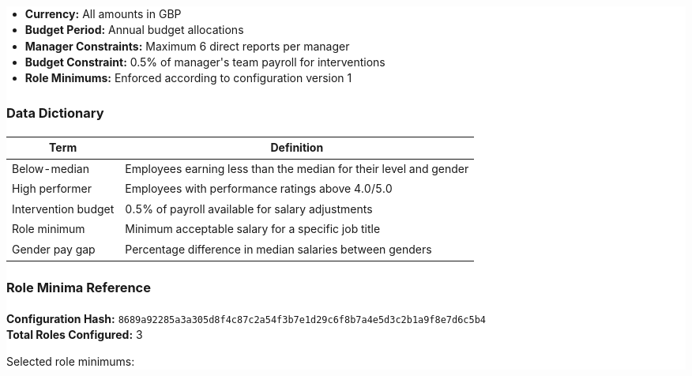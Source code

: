 - **Currency:** All amounts in GBP
- **Budget Period:** Annual budget allocations
- **Manager Constraints:** Maximum 6 direct reports per manager
- **Budget Constraint:** 0.5% of manager's team payroll for interventions
- **Role Minimums:** Enforced according to configuration version 1

### Data Dictionary

| Term | Definition |
|------|------------|
| Below-median | Employees earning less than the median for their level and gender |
| High performer | Employees with performance ratings above 4.0/5.0 |
| Intervention budget | 0.5% of payroll available for salary adjustments |
| Role minimum | Minimum acceptable salary for a specific job title |
| Gender pay gap | Percentage difference in median salaries between genders |

### Role Minima Reference

**Configuration Hash:** `8689a92285a3a305d8f4c87c2a54f3b7e1d29c6f8b7a4e5d3c2b1a9f8e7d6c5b4`  
**Total Roles Configured:** 3

Selected role minimums:
